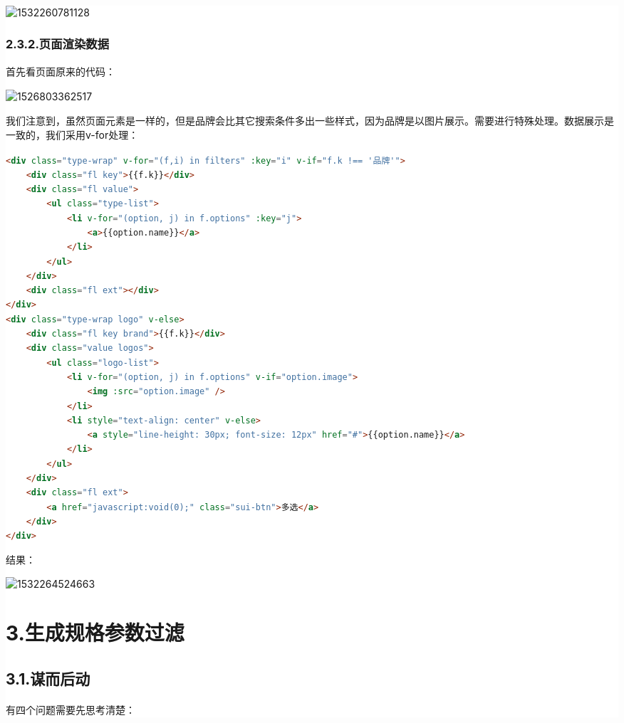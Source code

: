 ![1532260781128](1532260781128.png)



### 2.3.2.页面渲染数据

首先看页面原来的代码：

 ![1526803362517](1526803362517.png)

我们注意到，虽然页面元素是一样的，但是品牌会比其它搜索条件多出一些样式，因为品牌是以图片展示。需要进行特殊处理。数据展示是一致的，我们采用v-for处理：

```html
<div class="type-wrap" v-for="(f,i) in filters" :key="i" v-if="f.k !== '品牌'">
    <div class="fl key">{{f.k}}</div>
    <div class="fl value">
        <ul class="type-list">
            <li v-for="(option, j) in f.options" :key="j">
                <a>{{option.name}}</a>
            </li>
        </ul>
    </div>
    <div class="fl ext"></div>
</div>
<div class="type-wrap logo" v-else>
    <div class="fl key brand">{{f.k}}</div>
    <div class="value logos">
        <ul class="logo-list">
            <li v-for="(option, j) in f.options" v-if="option.image">
                <img :src="option.image" />
            </li>
            <li style="text-align: center" v-else>
                <a style="line-height: 30px; font-size: 12px" href="#">{{option.name}}</a>
            </li>
        </ul>
    </div>
    <div class="fl ext">
        <a href="javascript:void(0);" class="sui-btn">多选</a>
    </div>
</div>
```

结果：

![1532264524663](1532264524663.png)



# 3.生成规格参数过滤

## 3.1.谋而后动

有四个问题需要先思考清楚：
